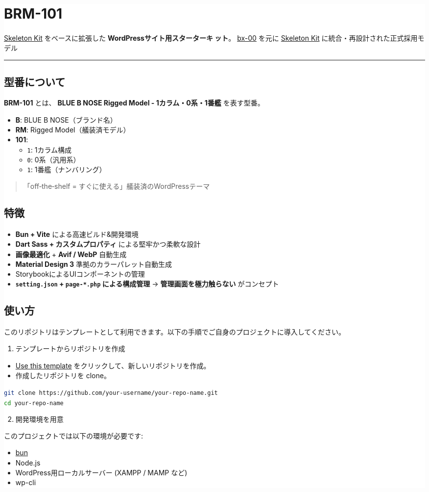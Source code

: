 # BRM-101

[Skeleton Kit](https://github.com/Yuuji-Hasegawa/skeleton-kit) をベースに拡張した **WordPressサイト用スターターキ
ット**。
[bx-00](https://github.com/Yuuji-Hasegawa/wp-bx-00) を元に [Skeleton Kit](https://github.com/Yuuji-Hasegawa/skeleton-kit) に統合・再設計された正式採用モデル

---

## 型番について

**BRM-101** とは、
**BLUE B NOSE Rigged Model - 1カラム・0系・1番艦** を表す型番。

- **B**: BLUE B NOSE（ブランド名）
- **RM**: Rigged Model（艤装済モデル）
- **101**:
	- `1`: 1カラム構成
	- `0`: 0系（汎用系）
	- `1`: 1番艦（ナンバリング）

> 「off‐the‐shelf = すぐに使える」艤装済のWordPressテーマ

## 特徴
- **Bun + Vite** による高速ビルド&amp;開発環境
- **Dart Sass + カスタムプロパティ** による堅牢かつ柔軟な設計
- **画像最適化** + **Avif / WebP** 自動生成
- **Material Design 3** 準拠のカラーパレット自動生成
- StorybookによるUIコンポーネントの管理
- **`setting.json` + `page-*.php` による構成管理**
	→ **管理画面を極力触らない** がコンセプト

## 使い方

このリポジトリはテンプレートとして利用できます。以下の手順でご自身のプロジェクトに導入してください。

1. テンプレートからリポジトリを作成

-  [Use this template](https://github.com/Yuuji-Hasegawa/brm-101/generate) をクリックして、新しいリポジトリを作成。
- 作成したリポジトリを clone。

```bash
git clone https://github.com/your-username/your-repo-name.git
cd your-repo-name
```

2. 開発環境を用意

このプロジェクトでは以下の環境が必要です:

- [bun](https://bun.sh)
- Node.js
- WordPress用ローカルサーバー (XAMPP / MAMP など)
- wp-cli
